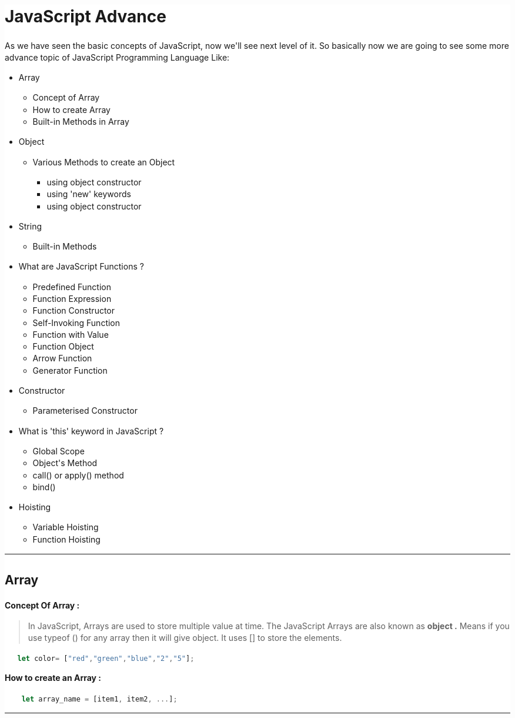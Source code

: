 # JavaScript Advance
As we have seen the basic concepts of JavaScript, now we'll see next level of it. So basically now we are going to see some more advance topic of JavaScript Programming Language Like:
 
 * Array
    
   * Concept of Array
   * How to create Array
   * Built-in Methods in Array
 * Object
   
   * Various Methods to create an Object
       
       
       * using object constructor
       * using 'new' keywords
       * using object constructor 
 * String
  
   * Built-in Methods
 * What are JavaScript Functions ?
   
   * Predefined Function
   * Function Expression
   * Function Constructor
   * Self-Invoking Function
   * Function with Value
   * Function Object
   * Arrow Function
   * Generator Function
 * Constructor
   
   * Parameterised Constructor
 * What is 'this' keyword in JavaScript ?
   
   * Global Scope
   * Object's Method
   * call() or apply() method
   * bind() 
 * Hoisting
   
    * Variable Hoisting
    * Function Hoisting

 ---

## Array
__Concept Of Array :__
  > In JavaScript, Arrays are used to store multiple value at time. The JavaScript Arrays are also known as __object .__ Means if you use typeof () for any array then it will give object.
   It uses [] to store the elements.

   ```JavaScript
      let color= ["red","green","blue","2","5"];
   ```
__How to create an Array :__
   ```JavaScript
       let array_name = [item1, item2, ...];  
   ```
   ---
